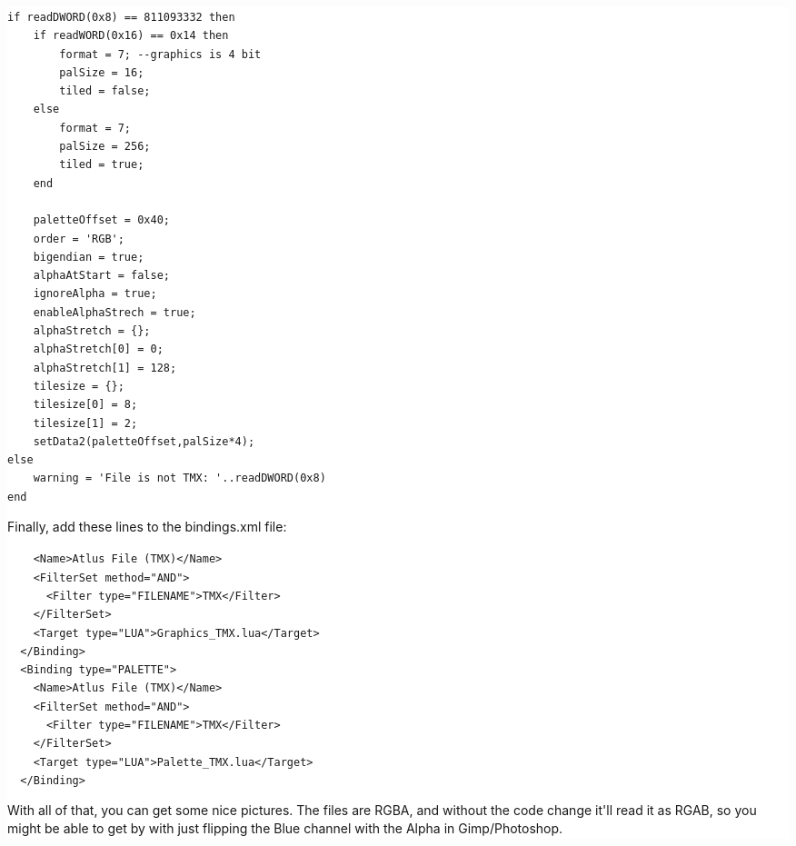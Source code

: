

```
if readDWORD(0x8) == 811093332 then
	if readWORD(0x16) == 0x14 then
		format = 7; --graphics is 4 bit
		palSize = 16;
		tiled = false;
	else
		format = 7;
		palSize = 256;
		tiled = true;
	end
	
	paletteOffset = 0x40;   
	order = 'RGB';
	bigendian = true;
	alphaAtStart = false;
	ignoreAlpha = true;
	enableAlphaStrech = true;
	alphaStretch = {};
	alphaStretch[0] = 0;
	alphaStretch[1] = 128;
	tilesize = {};
	tilesize[0] = 8;
	tilesize[1] = 2;
	setData2(paletteOffset,palSize*4);
else
	warning = 'File is not TMX: '..readDWORD(0x8)
end

```


Finally, add these lines to the bindings.xml file:

```
    <Name>Atlus File (TMX)</Name>
    <FilterSet method="AND">
      <Filter type="FILENAME">TMX</Filter>
    </FilterSet>
    <Target type="LUA">Graphics_TMX.lua</Target>
  </Binding>
  <Binding type="PALETTE">
    <Name>Atlus File (TMX)</Name>
    <FilterSet method="AND">
      <Filter type="FILENAME">TMX</Filter>
    </FilterSet>
    <Target type="LUA">Palette_TMX.lua</Target>
  </Binding>

```


With all of that, you can get some nice pictures.  The files are RGBA, and without the code change it'll read it as RGAB, so you might be able to get by with just flipping the Blue channel with the Alpha in Gimp/Photoshop.
